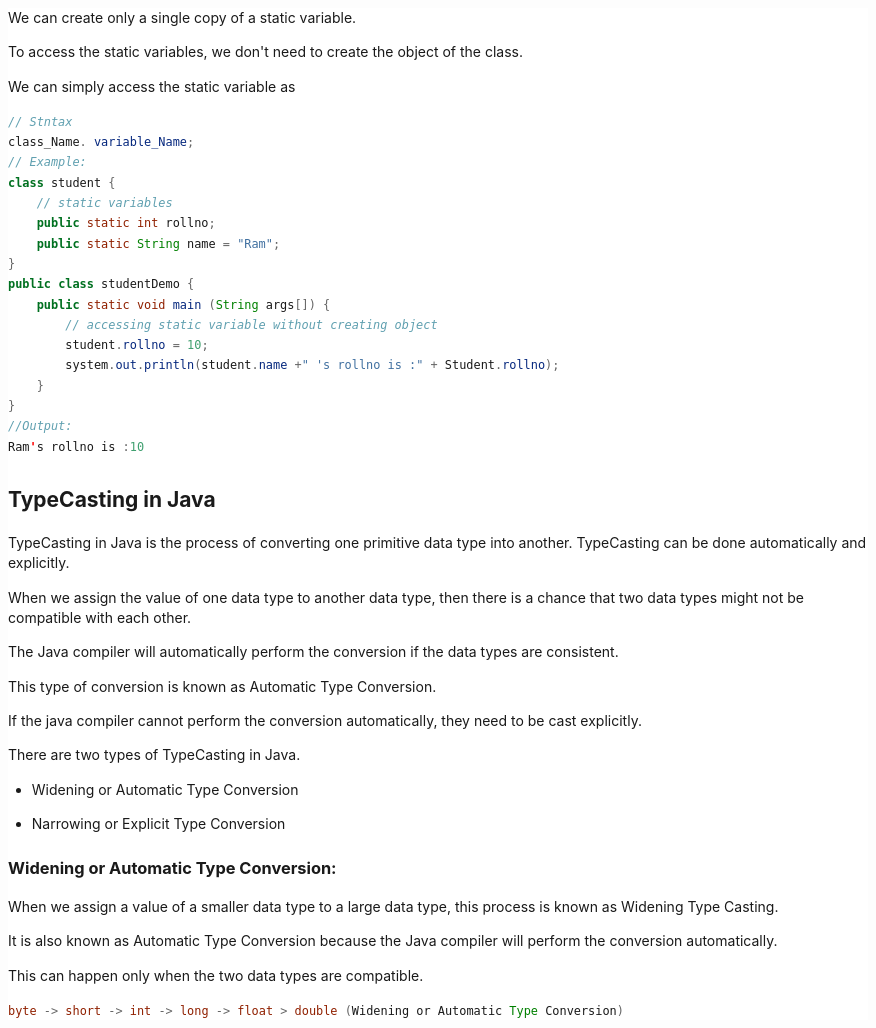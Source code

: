 We can create only a single copy of a static variable.

To access the static variables, we don't need to create the object of the class.

We can simply access the static variable as

```java
// Stntax
class_Name. variable_Name; 
// Example: 
class student { 
    // static variables 
    public static int rollno; 
    public static String name = "Ram"; 
}
public class studentDemo { 
    public static void main (String args[]) {
        // accessing static variable without creating object 
        student.rollno = 10;
        system.out.println(student.name +" 's rollno is :" + Student.rollno);
    }
}
//Output: 
Ram's rollno is :10
```

## TypeCasting in Java

TypeCasting in Java is the process of converting one primitive data type into another. TypeCasting can be done automatically and explicitly.

When we assign the value of one data type to another data type, then there is a chance that two data types might not be compatible with each other.

The Java compiler will automatically perform the conversion if the data types are consistent.

This type of conversion is known as Automatic Type Conversion.

If the java compiler cannot perform the conversion automatically, they need to be cast explicitly.

There are two types of TypeCasting in Java.

* Widening or Automatic Type Conversion
    
* Narrowing or Explicit Type Conversion
    

### Widening or Automatic Type Conversion:

When we assign a value of a smaller data type to a large data type, this process is known as Widening Type Casting.

It is also known as Automatic Type Conversion because the Java compiler will perform the conversion automatically.

This can happen only when the two data types are compatible.

```java
byte -> short -> int -> long -> float > double (Widening or Automatic Type Conversion) 
```
